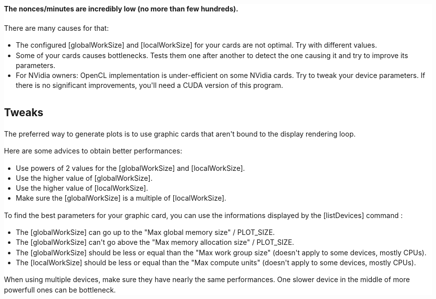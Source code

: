 #### The nonces/minutes are incredibly low (no more than few hundreds).
There are many causes for that:
- The configured [globalWorkSize] and [localWorkSize] for your cards are not optimal. Try with different values.
- Some of your cards causes bottlenecks. Tests them one after another to detect the one causing it and try to improve its parameters.
- For NVidia owners: OpenCL implementation is under-efficient on some NVidia cards. Try to tweak your device parameters. If there is no significant improvements, you'll need a CUDA version of this program.

## Tweaks

The preferred way to generate plots is to use graphic cards that aren't bound to the display rendering loop.

Here are some advices to obtain better performances:
- Use powers of 2 values for the [globalWorkSize] and [localWorkSize].
- Use the higher value of [globalWorkSize].
- Use the higher value of [localWorkSize].
- Make sure the [globalWorkSize] is a multiple of [localWorkSize].

To find the best parameters for your graphic card, you can use the informations displayed by the [listDevices] command :
- The [globalWorkSize] can go up to the "Max global memory size" / PLOT_SIZE.
- The [globalWorkSize] can't go above the "Max memory allocation size" / PLOT_SIZE.
- The [globalWorkSize] should be less or equal than the "Max work group size" (doesn't apply to some devices, mostly CPUs).
- The [localWorkSize] should be less or equal than the "Max compute units" (doesn't apply to some devices, mostly CPUs).

When using multiple devices, make sure they have nearly the same performances. One slower device in the middle
of more powerfull ones can be bottleneck.
